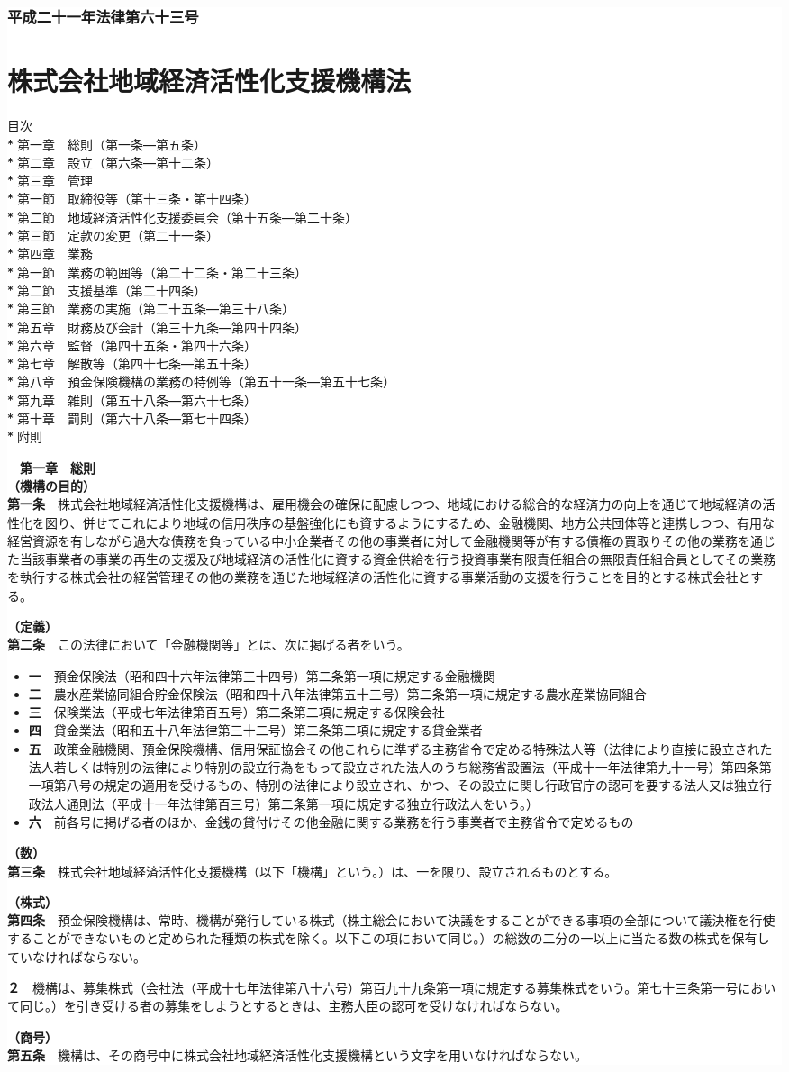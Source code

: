 ### 平成二十一年法律第六十三号  
# 株式会社地域経済活性化支援機構法  
  
目次  
	* 第一章　総則（第一条―第五条）  
	* 第二章　設立（第六条―第十二条）  
	* 第三章　管理  
		* 第一節　取締役等（第十三条・第十四条）  
		* 第二節　地域経済活性化支援委員会（第十五条―第二十条）  
		* 第三節　定款の変更（第二十一条）  
	* 第四章　業務  
		* 第一節　業務の範囲等（第二十二条・第二十三条）  
		* 第二節　支援基準（第二十四条）  
		* 第三節　業務の実施（第二十五条―第三十八条）  
	* 第五章　財務及び会計（第三十九条―第四十四条）  
	* 第六章　監督（第四十五条・第四十六条）  
	* 第七章　解散等（第四十七条―第五十条）  
	* 第八章　預金保険機構の業務の特例等（第五十一条―第五十七条）  
	* 第九章　雑則（第五十八条―第六十七条）  
	* 第十章　罰則（第六十八条―第七十四条）  
	* 附則  
  
&emsp;**第一章　総則**  
**（機構の目的）**  
**第一条**　株式会社地域経済活性化支援機構は、雇用機会の確保に配慮しつつ、地域における総合的な経済力の向上を通じて地域経済の活性化を図り、併せてこれにより地域の信用秩序の基盤強化にも資するようにするため、金融機関、地方公共団体等と連携しつつ、有用な経営資源を有しながら過大な債務を負っている中小企業者その他の事業者に対して金融機関等が有する債権の買取りその他の業務を通じた当該事業者の事業の再生の支援及び地域経済の活性化に資する資金供給を行う投資事業有限責任組合の無限責任組合員としてその業務を執行する株式会社の経営管理その他の業務を通じた地域経済の活性化に資する事業活動の支援を行うことを目的とする株式会社とする。  
  
**（定義）**  
**第二条**　この法律において「金融機関等」とは、次に掲げる者をいう。  
* **一**　預金保険法（昭和四十六年法律第三十四号）第二条第一項に規定する金融機関  
* **二**　農水産業協同組合貯金保険法（昭和四十八年法律第五十三号）第二条第一項に規定する農水産業協同組合  
* **三**　保険業法（平成七年法律第百五号）第二条第二項に規定する保険会社  
* **四**　貸金業法（昭和五十八年法律第三十二号）第二条第二項に規定する貸金業者  
* **五**　政策金融機関、預金保険機構、信用保証協会その他これらに準ずる主務省令で定める特殊法人等（法律により直接に設立された法人若しくは特別の法律により特別の設立行為をもって設立された法人のうち総務省設置法（平成十一年法律第九十一号）第四条第一項第八号の規定の適用を受けるもの、特別の法律により設立され、かつ、その設立に関し行政官庁の認可を要する法人又は独立行政法人通則法（平成十一年法律第百三号）第二条第一項に規定する独立行政法人をいう。）  
* **六**　前各号に掲げる者のほか、金銭の貸付けその他金融に関する業務を行う事業者で主務省令で定めるもの  
  
**（数）**  
**第三条**　株式会社地域経済活性化支援機構（以下「機構」という。）は、一を限り、設立されるものとする。  
  
**（株式）**  
**第四条**　預金保険機構は、常時、機構が発行している株式（株主総会において決議をすることができる事項の全部について議決権を行使することができないものと定められた種類の株式を除く。以下この項において同じ。）の総数の二分の一以上に当たる数の株式を保有していなければならない。  
  
**２**　機構は、募集株式（会社法（平成十七年法律第八十六号）第百九十九条第一項に規定する募集株式をいう。第七十三条第一号において同じ。）を引き受ける者の募集をしようとするときは、主務大臣の認可を受けなければならない。  
  
**（商号）**  
**第五条**　機構は、その商号中に株式会社地域経済活性化支援機構という文字を用いなければならない。  
  